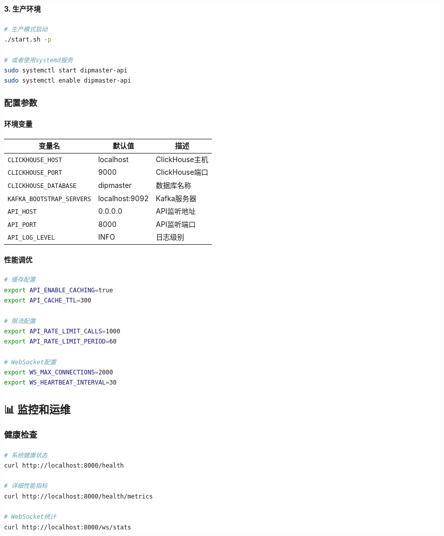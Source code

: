 #### 3. 生产环境

```bash
# 生产模式启动
./start.sh -p

# 或者使用systemd服务
sudo systemctl start dipmaster-api
sudo systemctl enable dipmaster-api
```

### 配置参数

#### 环境变量

| 变量名 | 默认值 | 描述 |
|--------|--------|------|
| `CLICKHOUSE_HOST` | localhost | ClickHouse主机 |
| `CLICKHOUSE_PORT` | 9000 | ClickHouse端口 |
| `CLICKHOUSE_DATABASE` | dipmaster | 数据库名称 |
| `KAFKA_BOOTSTRAP_SERVERS` | localhost:9092 | Kafka服务器 |
| `API_HOST` | 0.0.0.0 | API监听地址 |
| `API_PORT` | 8000 | API监听端口 |
| `API_LOG_LEVEL` | INFO | 日志级别 |

#### 性能调优

```bash
# 缓存配置
export API_ENABLE_CACHING=true
export API_CACHE_TTL=300

# 限流配置
export API_RATE_LIMIT_CALLS=1000
export API_RATE_LIMIT_PERIOD=60

# WebSocket配置
export WS_MAX_CONNECTIONS=2000
export WS_HEARTBEAT_INTERVAL=30
```

## 📊 监控和运维

### 健康检查

```bash
# 系统健康状态
curl http://localhost:8000/health

# 详细性能指标
curl http://localhost:8000/health/metrics

# WebSocket统计
curl http://localhost:8000/ws/stats
```
